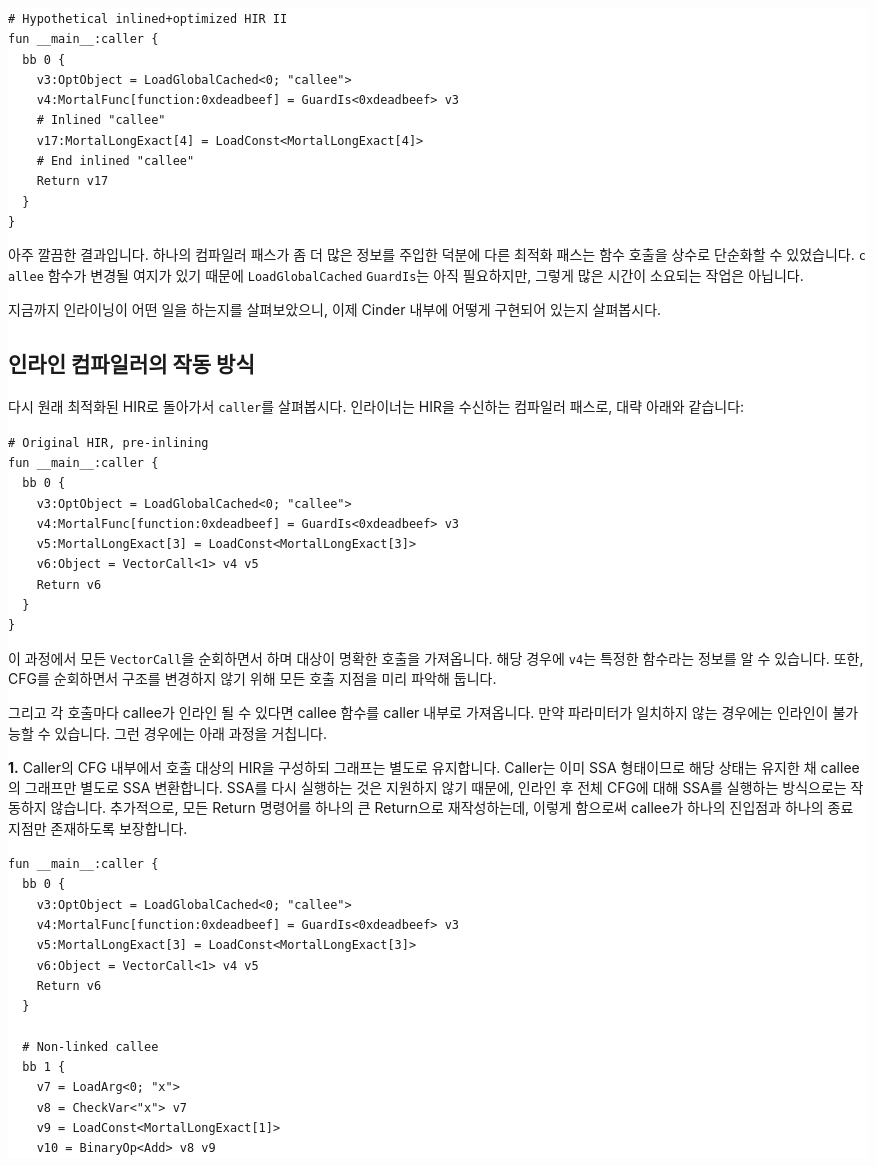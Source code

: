 ```shell
# Hypothetical inlined+optimized HIR II
fun __main__:caller {
  bb 0 {
    v3:OptObject = LoadGlobalCached<0; "callee">
    v4:MortalFunc[function:0xdeadbeef] = GuardIs<0xdeadbeef> v3
    # Inlined "callee"
    v17:MortalLongExact[4] = LoadConst<MortalLongExact[4]>
    # End inlined "callee"
    Return v17
  }
}
```

아주 깔끔한 결과입니다.
하나의 컴파일러 패스가 좀 더 많은 정보를 주입한 덕분에 다른 최적화 패스는 함수 호출을 상수로 단순화할 수 있었습니다.
`callee` 함수가 변경될 여지가 있기 때문에 `LoadGlobalCached` `GuardIs`는 아직 필요하지만, 그렇게 많은 시간이 소요되는 작업은 아닙니다.

지금까지 인라이닝이 어떤 일을 하는지를 살펴보았으니, 이제 Cinder 내부에 어떻게 구현되어 있는지 살펴봅시다.

## 인라인 컴파일러의 작동 방식

다시 원래 최적화된 HIR로 돌아가서 `caller`를 살펴봅시다.
인라이너는 HIR을 수신하는 컴파일러 패스로, 대략 아래와 같습니다:

```shell
# Original HIR, pre-inlining
fun __main__:caller {
  bb 0 {
    v3:OptObject = LoadGlobalCached<0; "callee">
    v4:MortalFunc[function:0xdeadbeef] = GuardIs<0xdeadbeef> v3
    v5:MortalLongExact[3] = LoadConst<MortalLongExact[3]>
    v6:Object = VectorCall<1> v4 v5
    Return v6
  }
}
```

이 과정에서 모든 `VectorCall`을 순회하면서 하며 대상이 명확한 호출을 가져옵니다.
해당 경우에 `v4`는 특정한 함수라는 정보를 알 수 있습니다.
또한, CFG를 순회하면서 구조를 변경하지 않기 위해 모든 호출 지점을 미리 파악해 둡니다.

그리고 각 호출마다 callee가 인라인 될 수 있다면 callee 함수를 caller 내부로 가져옵니다.
만약 파라미터가 일치하지 않는 경우에는 인라인이 불가능할 수 있습니다.
그런 경우에는 아래 과정을 거칩니다.

**1.** Caller의 CFG 내부에서 호출 대상의 HIR을 구성하되 그래프는 별도로 유지합니다.
Caller는 이미 SSA 형태이므로 해당 상태는 유지한 채 callee의 그래프만 별도로 SSA 변환합니다.
SSA를 다시 실행하는 것은 지원하지 않기 때문에, 인라인 후 전체 CFG에 대해 SSA를 실행하는 방식으로는 작동하지 않습니다.
추가적으로, 모든 Return 명령어를 하나의 큰 Return으로 재작성하는데, 이렇게 함으로써 callee가 하나의 진입점과 하나의 종료 지점만 존재하도록 보장합니다.

```shell
fun __main__:caller {
  bb 0 {
    v3:OptObject = LoadGlobalCached<0; "callee">
    v4:MortalFunc[function:0xdeadbeef] = GuardIs<0xdeadbeef> v3
    v5:MortalLongExact[3] = LoadConst<MortalLongExact[3]>
    v6:Object = VectorCall<1> v4 v5
    Return v6
  }

  # Non-linked callee
  bb 1 {
    v7 = LoadArg<0; "x">
    v8 = CheckVar<"x"> v7
    v9 = LoadConst<MortalLongExact[1]>
    v10 = BinaryOp<Add> v8 v9
```
